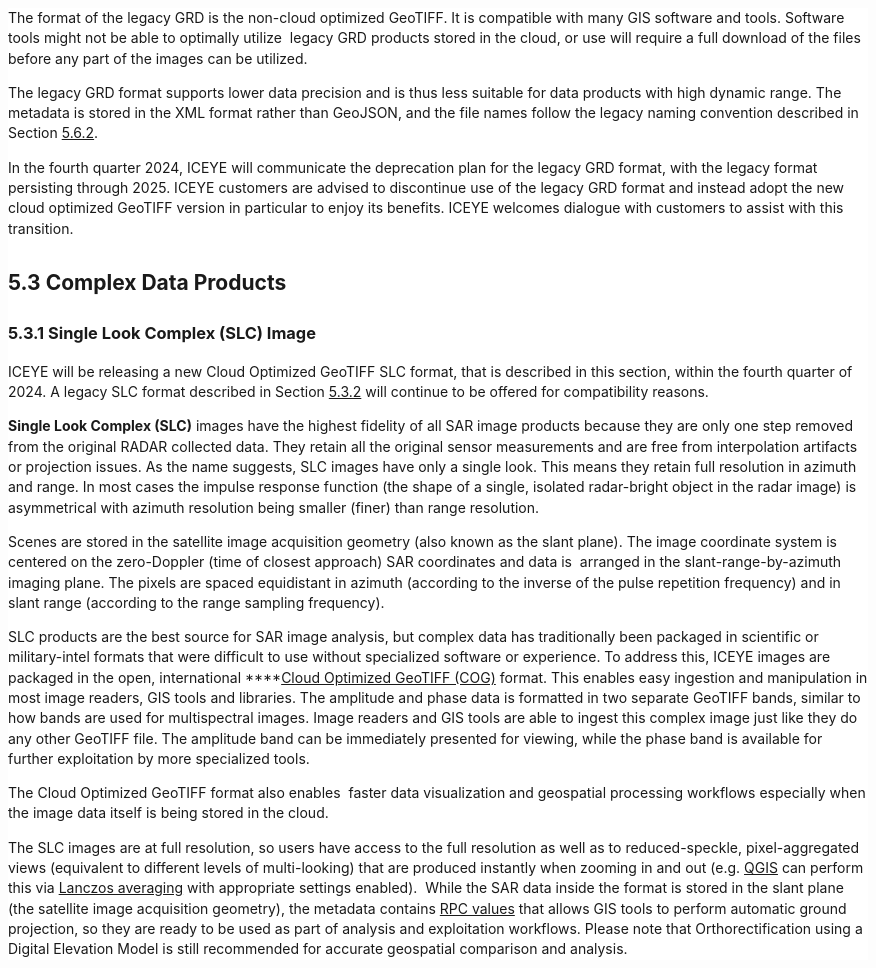 The format of the legacy GRD is the non-cloud optimized GeoTIFF. It is compatible with many GIS software and tools. Software tools might not be able to optimally utilize  legacy GRD products stored in the cloud, or use will require a full download of the files before any part of the images can be utilized.

The legacy GRD format supports lower data precision and is thus less suitable for data products with high dynamic range. The metadata is stored in the XML format rather than GeoJSON, and the file names follow the legacy naming convention described in Section [5.6.2](#562-legacy-file-naming-convention-1).

In the fourth quarter 2024, ICEYE will communicate the deprecation plan for the legacy GRD format, with the legacy format persisting through 2025. ICEYE customers are advised to discontinue use of the legacy GRD format and instead adopt the new cloud optimized GeoTIFF version in particular to enjoy its benefits. ICEYE welcomes dialogue with customers to assist with this transition.  


## 5.3 Complex Data Products

### 5.3.1 Single Look Complex (SLC) Image

ICEYE will be releasing a new Cloud Optimized GeoTIFF SLC format, that is described in this section, within the fourth quarter of 2024. A legacy SLC format described in Section [5.3.2](#532-legacy-slc-image-format-3) will continue to be offered for compatibility reasons. 

**Single Look Complex (SLC)** images have the highest fidelity of all SAR image products because they are only one step removed from the original RADAR collected data. They retain all the original sensor measurements and are free from interpolation artifacts or projection issues. As the name suggests, SLC images have only a single look. This means they retain full resolution in azimuth and range. In most cases the impulse response function (the shape of a single, isolated radar-bright object in the radar image) is asymmetrical with azimuth resolution being smaller (finer) than range resolution.

Scenes are stored in the satellite image acquisition geometry (also known as the slant plane). The image coordinate system is centered on the zero-Doppler (time of closest approach) SAR coordinates and data is  arranged in the slant-range-by-azimuth imaging plane. The pixels are spaced equidistant in azimuth (according to the inverse of the pulse repetition frequency) and in slant range (according to the range sampling frequency). 

SLC products are the best source for SAR image analysis, but complex data has traditionally been packaged in scientific or military-intel formats that were difficult to use without specialized software or experience. To address this, ICEYE images are packaged in the open, international ****[Cloud Optimized GeoTIFF (COG)](https://docs.ogc.org/is/21-026/21-026.html) format. This enables easy ingestion and manipulation in most image readers, GIS tools and libraries. The amplitude and phase data is formatted in two separate GeoTIFF bands, similar to how bands are used for multispectral images. Image readers and GIS tools are able to ingest this complex image just like they do any other GeoTIFF file. The amplitude band can be immediately presented for viewing, while the phase band is available for further exploitation by more specialized tools. 

The Cloud Optimized GeoTIFF format also enables  faster data visualization and geospatial processing workflows especially when the image data itself is being stored in the cloud.

The SLC images are at full resolution, so users have access to the full resolution as well as to reduced-speckle, pixel-aggregated views (equivalent to different levels of multi-looking) that are produced instantly when zooming in and out (e.g. [QGIS](https://qgis.org/) can perform this via [Lanczos averaging](https://en.wikipedia.org/wiki/Lanczos_resampling) with appropriate settings enabled).  While the SAR data inside the format is stored in the slant plane (the satellite image acquisition geometry), the metadata contains [RPC values](https://sar.iceye.com/5.2.2/foundations/geospatialAccuracy/#fast-and-simple-geolocation-rapid-positioning-capability) that allows GIS tools to perform automatic ground projection, so they are ready to be used as part of analysis and exploitation workflows. Please note that Orthorectification using a Digital Elevation Model is still recommended for accurate geospatial comparison and analysis.
